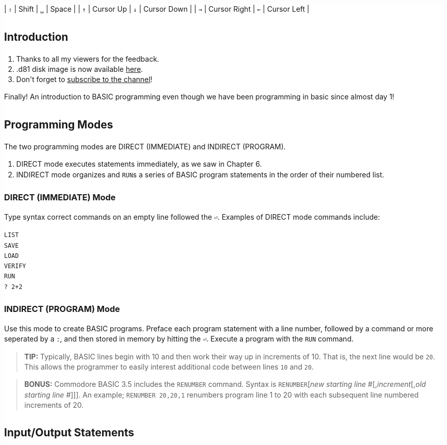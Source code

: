 | `⇧`    | Shift         | `␣`  | Space       |
| `↑`    | Cursor Up     | `↓`  | Cursor Down |
| `→`    | Cursor Right  | `←`  | Cursor Left |

## Introduction

1. Thanks to all my viewers for the feedback.
2. .d81 disk image is now available [here](https://www.stevencombs.com/plus4#companion-disk-image).
4. Don't forget to [subscribe to the channel](https://www.youtube.com/stevencombs)!

Finally! An introduction to BASIC programming even though we have been programming in basic since almost day 1!

## Programming Modes

The two programming modes are DIRECT (IMMEDIATE) and INDIRECT (PROGRAM).

1. DIRECT mode executes statements immediately, as we saw in Chapter 6.
2. INDIRECT mode organizes and `RUN`s a series of BASIC program statements in the order of their numbered list.

### DIRECT (IMMEDIATE) Mode

Type syntax correct commands on an empty line followed the `⏎`. Examples of DIRECT mode commands include:

```basic
LIST
SAVE
LOAD
VERIFY
RUN
? 2+2
```

### INDIRECT (PROGRAM) Mode

Use this mode to create BASIC programs. Preface each program statement with a line number, followed by a command or more seperated by a `:`, and then stored in memory by hitting the `⏎`. Execute a program with the `RUN` command.

> **TIP:** Typically, BASIC lines begin with 10 and then work their way up in increments of 10. That is, the next line would be `20`. This allows the programmer to easily interest additional code between lines `10` and `20`.

> **BONUS:** Commodore BASIC 3.5 includes the `RENUMBER` command. Syntax is `RENUMBER`[_new starting line_ #[,_increment_[,_old starting line #_]]]. An example; `RENUMBER 20,20,1` renumbers program line 1 to 20 with each subsequent line numbered increments of 20.

## Input/Output Statements
